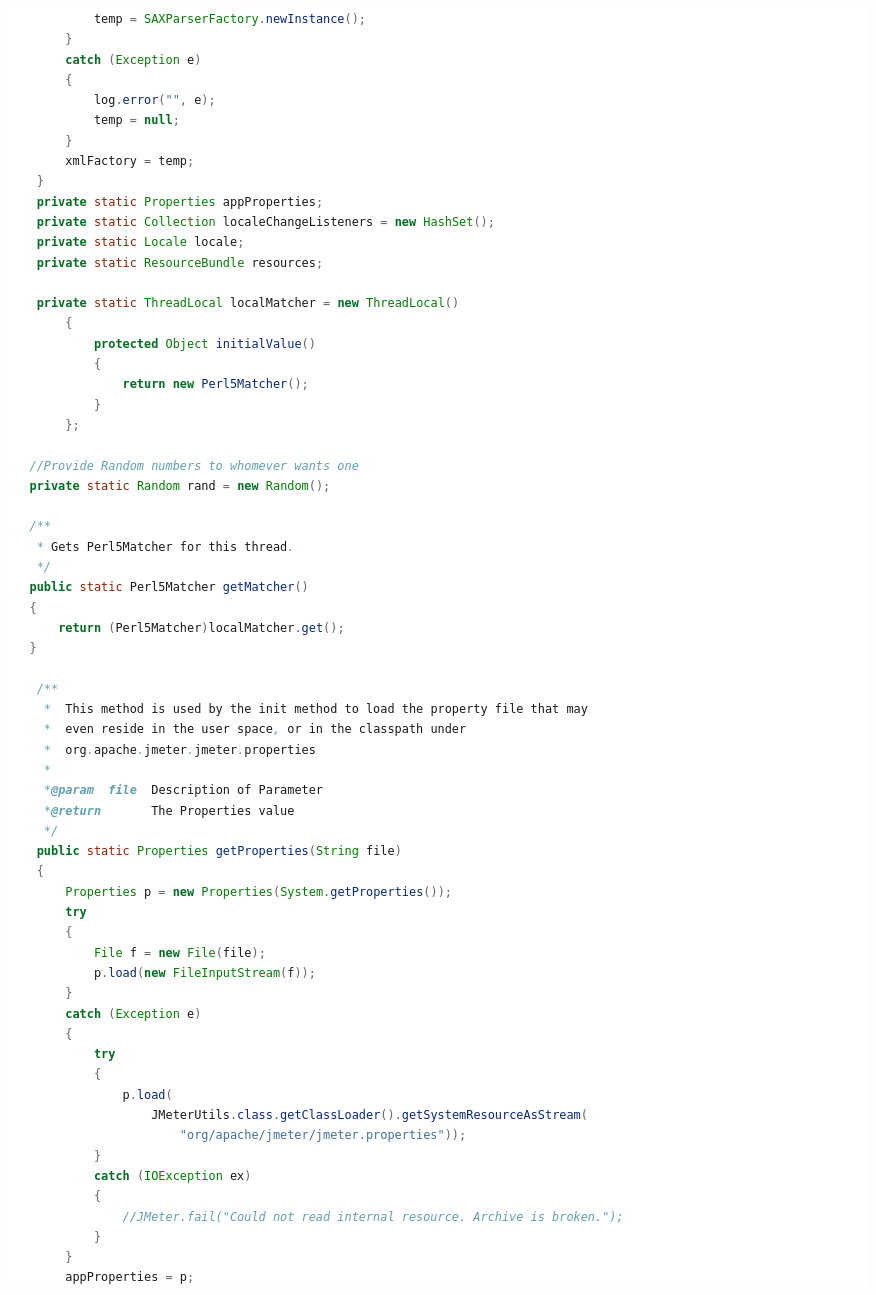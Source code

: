 ```java
			temp = SAXParserFactory.newInstance();
		}
		catch (Exception e)
		{
			log.error("", e);
			temp = null;
		}
		xmlFactory = temp;
	}
	private static Properties appProperties;
	private static Collection localeChangeListeners = new HashSet();
	private static Locale locale;
	private static ResourceBundle resources;
    
    private static ThreadLocal localMatcher = new ThreadLocal()
        {
            protected Object initialValue()
            {
                return new Perl5Matcher();
            }
        };
   
   //Provide Random numbers to whomever wants one
   private static Random rand = new Random();
   
   /**
    * Gets Perl5Matcher for this thread.
    */
   public static Perl5Matcher getMatcher()
   {
       return (Perl5Matcher)localMatcher.get();
   }

	/**
	 *  This method is used by the init method to load the property file that may
	 *  even reside in the user space, or in the classpath under
	 *  org.apache.jmeter.jmeter.properties
	 *
	 *@param  file  Description of Parameter
	 *@return       The Properties value
	 */
	public static Properties getProperties(String file)
	{
		Properties p = new Properties(System.getProperties());
		try
		{
			File f = new File(file);
			p.load(new FileInputStream(f));
		}
		catch (Exception e)
		{
			try
			{
				p.load(
					JMeterUtils.class.getClassLoader().getSystemResourceAsStream(
						"org/apache/jmeter/jmeter.properties"));
			}
			catch (IOException ex)
			{
				//JMeter.fail("Could not read internal resource. Archive is broken.");
			}
		}
		appProperties = p;
```